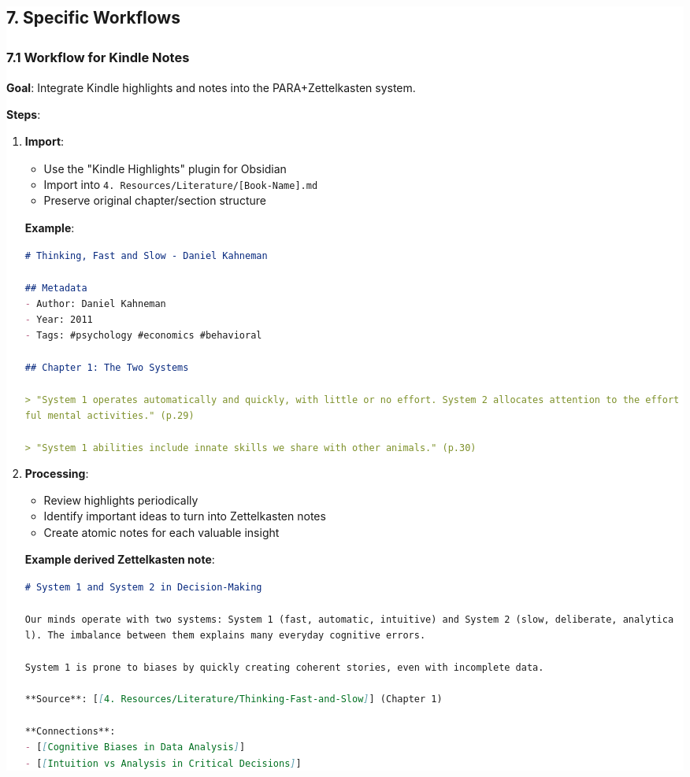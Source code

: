## 7. Specific Workflows

### 7.1 Workflow for Kindle Notes

**Goal**: Integrate Kindle highlights and notes into the PARA+Zettelkasten system.

**Steps**:

1. **Import**:
    - Use the "Kindle Highlights" plugin for Obsidian
    - Import into `4. Resources/Literature/[Book-Name].md`
    - Preserve original chapter/section structure
    
    **Example**:
    ```markdown
    # Thinking, Fast and Slow - Daniel Kahneman

    ## Metadata
    - Author: Daniel Kahneman
    - Year: 2011
    - Tags: #psychology #economics #behavioral

    ## Chapter 1: The Two Systems

    > "System 1 operates automatically and quickly, with little or no effort. System 2 allocates attention to the effortful mental activities." (p.29)

    > "System 1 abilities include innate skills we share with other animals." (p.30)
    ```

2. **Processing**:
    - Review highlights periodically
    - Identify important ideas to turn into Zettelkasten notes
    - Create atomic notes for each valuable insight

    **Example derived Zettelkasten note**:
    ```markdown
    # System 1 and System 2 in Decision-Making

    Our minds operate with two systems: System 1 (fast, automatic, intuitive) and System 2 (slow, deliberate, analytical). The imbalance between them explains many everyday cognitive errors.

    System 1 is prone to biases by quickly creating coherent stories, even with incomplete data.

    **Source**: [[4. Resources/Literature/Thinking-Fast-and-Slow]] (Chapter 1)

    **Connections**:
    - [[Cognitive Biases in Data Analysis]]
    - [[Intuition vs Analysis in Critical Decisions]]
    ```
